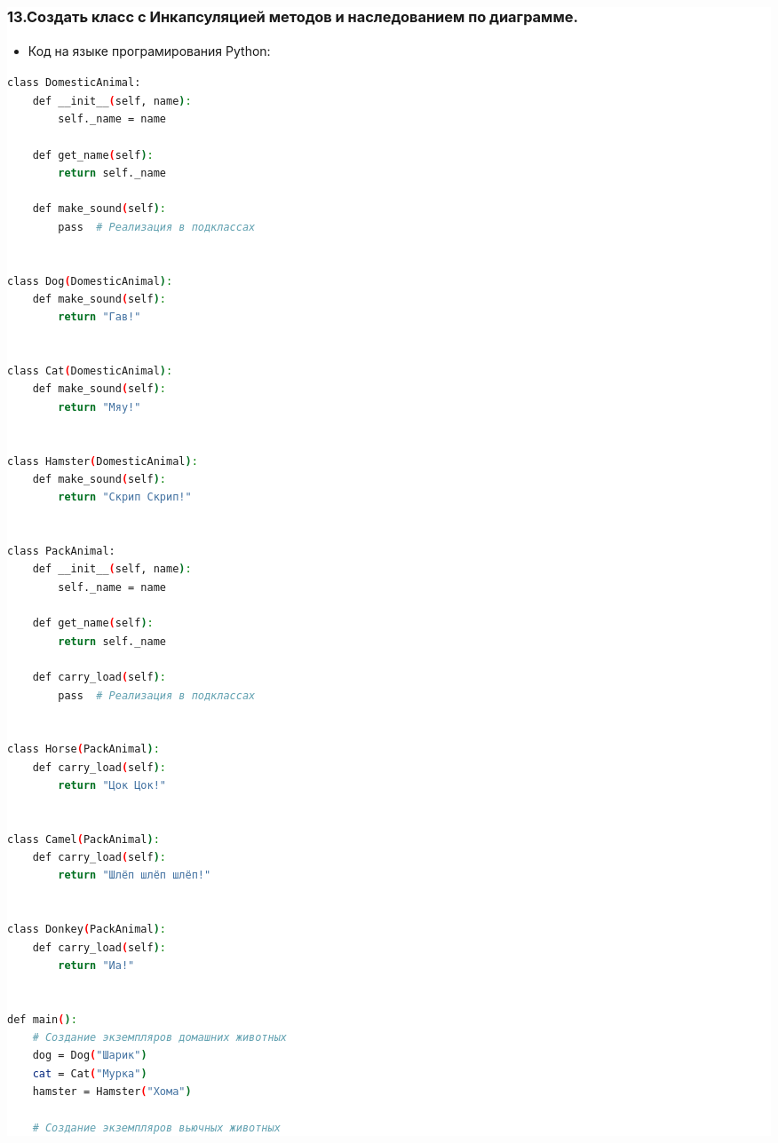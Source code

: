 ### 13.Создать класс с Инкапсуляцией методов и наследованием по диаграмме.
- Код на языке програмирования Python:
```sh
class DomesticAnimal:
    def __init__(self, name):
        self._name = name

    def get_name(self):
        return self._name

    def make_sound(self):
        pass  # Реализация в подклассах


class Dog(DomesticAnimal):
    def make_sound(self):
        return "Гав!"


class Cat(DomesticAnimal):
    def make_sound(self):
        return "Мяу!"


class Hamster(DomesticAnimal):
    def make_sound(self):
        return "Скрип Скрип!"


class PackAnimal:
    def __init__(self, name):
        self._name = name

    def get_name(self):
        return self._name

    def carry_load(self):
        pass  # Реализация в подклассах


class Horse(PackAnimal):
    def carry_load(self):
        return "Цок Цок!"


class Camel(PackAnimal):
    def carry_load(self):
        return "Шлёп шлёп шлёп!"


class Donkey(PackAnimal):
    def carry_load(self):
        return "Иа!"


def main():
    # Создание экземпляров домашних животных
    dog = Dog("Шарик")
    cat = Cat("Мурка")
    hamster = Hamster("Хома")

    # Создание экземпляров вьючных животных
```
